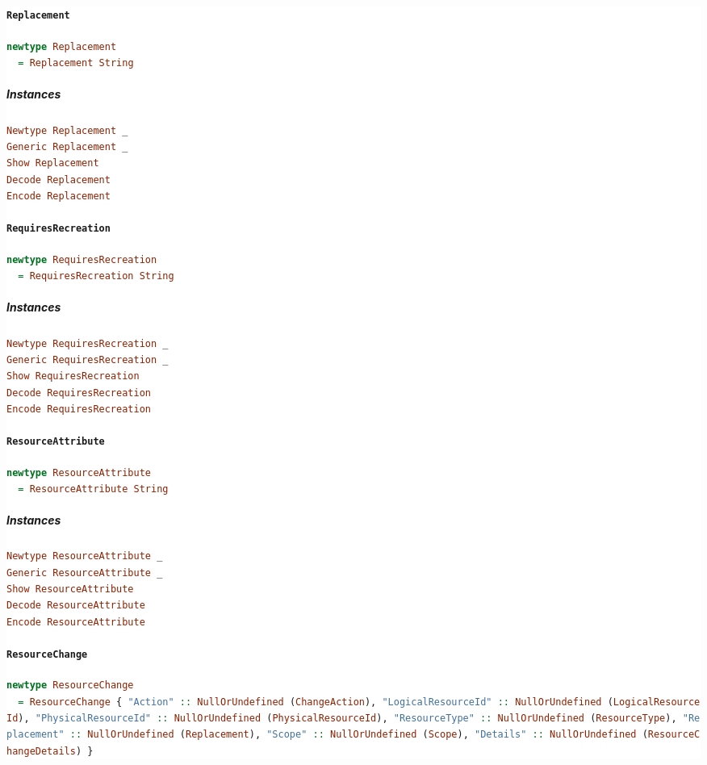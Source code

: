 #### `Replacement`

``` purescript
newtype Replacement
  = Replacement String
```

##### Instances
``` purescript
Newtype Replacement _
Generic Replacement _
Show Replacement
Decode Replacement
Encode Replacement
```

#### `RequiresRecreation`

``` purescript
newtype RequiresRecreation
  = RequiresRecreation String
```

##### Instances
``` purescript
Newtype RequiresRecreation _
Generic RequiresRecreation _
Show RequiresRecreation
Decode RequiresRecreation
Encode RequiresRecreation
```

#### `ResourceAttribute`

``` purescript
newtype ResourceAttribute
  = ResourceAttribute String
```

##### Instances
``` purescript
Newtype ResourceAttribute _
Generic ResourceAttribute _
Show ResourceAttribute
Decode ResourceAttribute
Encode ResourceAttribute
```

#### `ResourceChange`

``` purescript
newtype ResourceChange
  = ResourceChange { "Action" :: NullOrUndefined (ChangeAction), "LogicalResourceId" :: NullOrUndefined (LogicalResourceId), "PhysicalResourceId" :: NullOrUndefined (PhysicalResourceId), "ResourceType" :: NullOrUndefined (ResourceType), "Replacement" :: NullOrUndefined (Replacement), "Scope" :: NullOrUndefined (Scope), "Details" :: NullOrUndefined (ResourceChangeDetails) }
```
